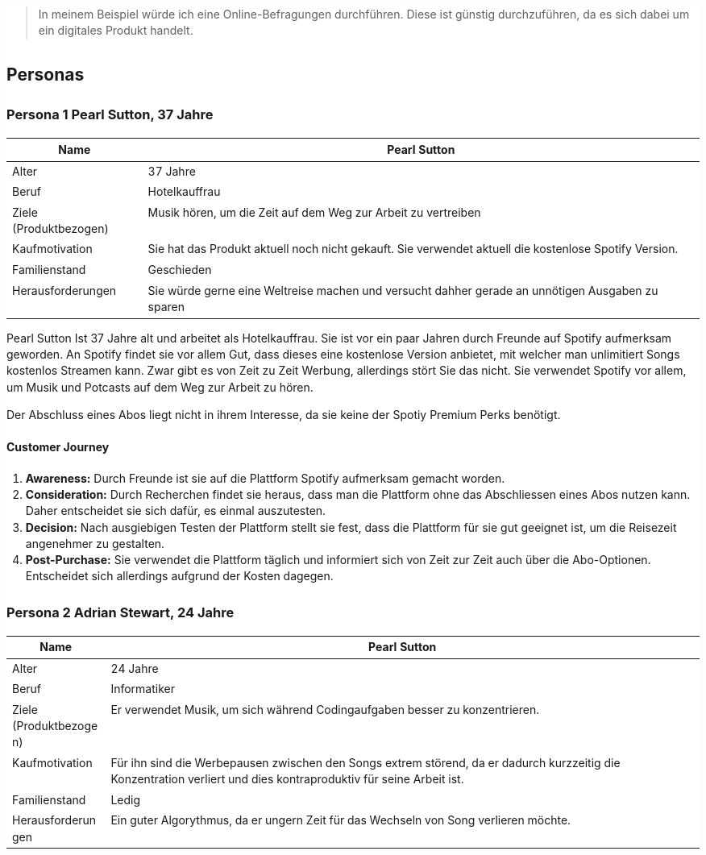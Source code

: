 
> In meinem Beispiel würde ich eine Online-Befragungen durchführen. Diese ist günstig durchzuführen, da es sich dabei um ein digitales Produkt handelt.


## Personas

### Persona 1 Pearl Sutton, 37 Jahre 

| Name | Pearl Sutton |
| --- | --- |
| Alter | 37 Jahre |
| Beruf | Hotelkauffrau |
| Ziele (Produktbezogen) | Musik hören, um die Zeit auf dem Weg zur Arbeit zu vertreiben |
| Kaufmotivation | Sie hat das Produkt aktuell noch nicht gekauft. Sie verwendet aktuell die kostenlose Spotify Version. |
| Familienstand | Geschieden | 
| Herausforderungen | Sie würde gerne eine Weltreise machen und versucht dahher gerade an unnötigen Ausgaben zu sparen | 


Pearl Sutton Ist 37 Jahre alt und arbeitet als Hotelkauffrau. Sie ist vor ein paar Jahren durch Freunde auf Spotify aufmerksam geworden. An Spotify findet sie vor allem Gut, dass dieses eine kostenlose Version anbietet, mit welcher man unlimitiert Songs kostenlos Streamen kann. Zwar gibt es von Zeit zu Zeit Werbung, allerdings stört Sie das nicht. Sie verwendet Spotify vor allem, um Musik und Potcasts auf dem Weg zur Arbeit zu hören. 

Der Abschluss eines Abos liegt nicht in ihrem Interesse, da sie keine der Spotiy Premium Perks benötigt. 

#### Customer Journey

1. **Awareness:** Durch Freunde ist sie auf die Plattform Spotify aufmerksam gemacht worden. 
2. **Consideration:** Durch Recherchen findet sie heraus, dass man die Plattform ohne das Abschliessen eines Abos nutzen kann. Daher entscheidet sie sich dafür, es einmal auszutesten.
3. **Decision:** Nach ausgiebigen Testen der Plattform stellt sie fest, dass die Plattform für sie gut geeignet ist, um die Reisezeit angenehmer zu gestalten.
4. **Post-Purchase:** Sie verwendet die Plattform täglich und informiert sich von Zeit zur Zeit auch über die Abo-Optionen. Entscheidet sich allerdings aufgrund der Kosten dagegen. 


### Persona 2 Adrian Stewart, 24 Jahre

| Name | Pearl Sutton |
| --- | --- |
| Alter | 24 Jahre |
| Beruf | Informatiker |
| Ziele (Produktbezogen) | Er verwendet Musik, um sich während Codingaufgaben besser zu konzentrieren. |
| Kaufmotivation | Für ihn sind die Werbepausen zwischen den Songs extrem störend, da er dadurch kurzzeitig die Konzentration verliert und dies kontraproduktiv für seine Arbeit ist. |
| Familienstand | Ledig | 
| Herausforderungen | Ein guter Algorythmus, da er ungern Zeit für das Wechseln von Song verlieren möchte. |
